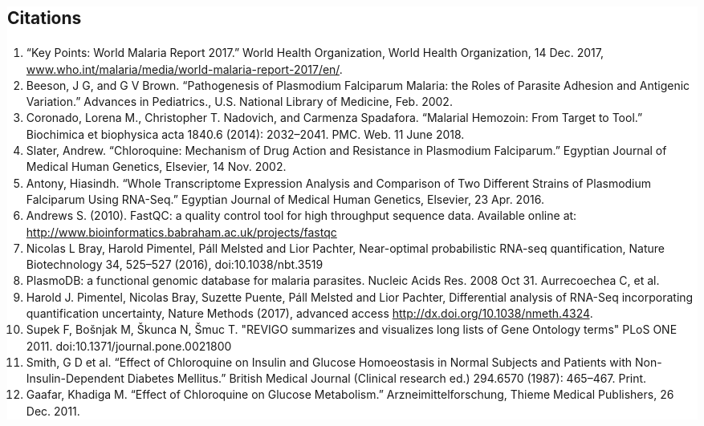 ## Citations
1. “Key Points: World Malaria Report 2017.” World Health Organization, World Health Organization, 14 Dec. 2017, www.who.int/malaria/media/world-malaria-report-2017/en/.  
2. Beeson, J G, and G V Brown. “Pathogenesis of Plasmodium Falciparum Malaria: the Roles of Parasite Adhesion and Antigenic Variation.” Advances in Pediatrics., U.S. National Library of Medicine, Feb. 2002.  
3. Coronado, Lorena M., Christopher T. Nadovich, and Carmenza Spadafora. “Malarial Hemozoin: From Target to Tool.” Biochimica et biophysica acta 1840.6 (2014): 2032–2041. PMC. Web. 11 June 2018.  
4. Slater, Andrew. “Chloroquine: Mechanism of Drug Action and Resistance in Plasmodium Falciparum.” Egyptian Journal of Medical Human Genetics, Elsevier, 14 Nov. 2002.  
5. Antony, Hiasindh. “Whole Transcriptome Expression Analysis and Comparison of Two Different Strains of Plasmodium Falciparum Using RNA-Seq.” Egyptian Journal of Medical Human Genetics, Elsevier, 23 Apr. 2016.
6. Andrews S. (2010). FastQC: a quality control tool for high throughput sequence data. Available online at: http://www.bioinformatics.babraham.ac.uk/projects/fastqc  
7. Nicolas L Bray, Harold Pimentel, Páll Melsted and Lior Pachter, Near-optimal probabilistic RNA-seq quantification, Nature Biotechnology 34, 525–527 (2016), doi:10.1038/nbt.3519  
8. PlasmoDB: a functional genomic database for malaria parasites. Nucleic Acids Res. 2008 Oct 31. Aurrecoechea C, et al.  
9. Harold J. Pimentel, Nicolas Bray, Suzette Puente, Páll Melsted and Lior Pachter, Differential analysis of RNA-Seq incorporating quantification uncertainty, Nature Methods (2017), advanced access http://dx.doi.org/10.1038/nmeth.4324.  
10. Supek F, Bošnjak M, Škunca N, Šmuc T. "REVIGO summarizes and visualizes long lists of Gene Ontology terms" PLoS ONE 2011. doi:10.1371/journal.pone.0021800  
11. Smith, G D et al. “Effect of Chloroquine on Insulin and Glucose Homoeostasis in Normal Subjects and Patients with Non-Insulin-Dependent Diabetes Mellitus.” British Medical Journal (Clinical research ed.) 294.6570 (1987): 465–467. Print.  
12. Gaafar, Khadiga M. “Effect of Chloroquine on Glucose Metabolism.” Arzneimittelforschung, Thieme Medical Publishers, 26 Dec. 2011.  
